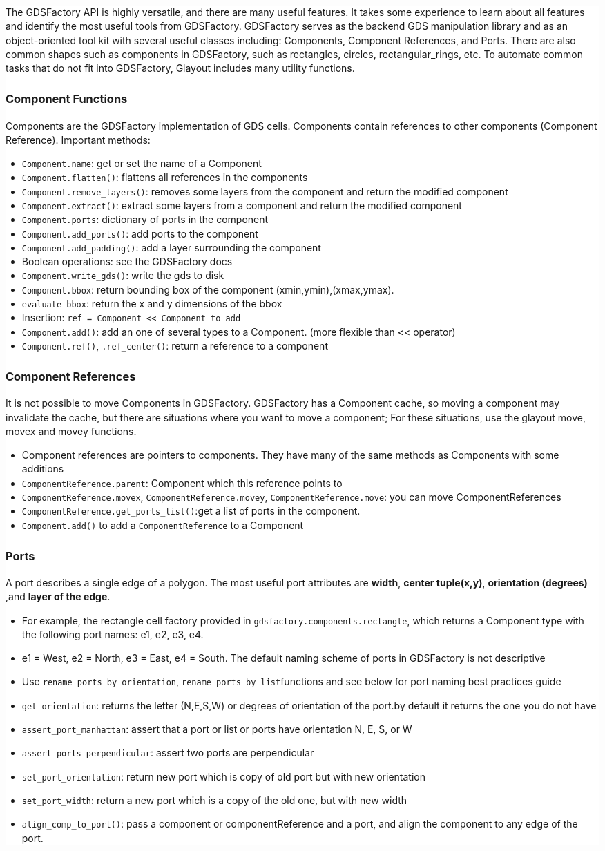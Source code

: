 The GDSFactory API is highly versatile, and there are many useful features. It takes some experience to learn about all features and identify the most useful tools from GDSFactory. GDSFactory serves as the backend GDS manipulation library and as an object-oriented tool kit with several useful classes including: Components, Component References, and Ports. There are also common shapes such as components in GDSFactory, such as rectangles, circles, rectangular_rings, etc. To automate common tasks that do not fit into GDSFactory, Glayout includes many utility functions.

### Component Functions

Components are the GDSFactory implementation of GDS cells. Components contain references to other components (Component Reference). Important methods:

- `Component.name`: get or set the name of a Component
- `Component.flatten()`: flattens all references in the components
- `Component.remove_layers()`: removes some layers from the component and return the modified component
- `Component.extract()`: extract some layers from a component and return the modified component
- `Component.ports`: dictionary of ports in the component
- `Component.add_ports()`: add ports to the component
- `Component.add_padding()`: add a layer surrounding the component
- Boolean operations: see the GDSFactory docs
- `Component.write_gds()`: write the gds to disk
- `Component.bbox`: return bounding box of the component (xmin,ymin),(xmax,ymax).
- `evaluate_bbox`: return the x and y dimensions of the bbox
- Insertion: `ref = Component << Component_to_add`
- `Component.add()`: add an one of several types to a Component. (more flexible than << operator)
- `Component.ref()`, `.ref_center()`: return a reference to a component

### Component References
It is not possible to move Components in GDSFactory. GDSFactory has a Component cache, so moving a component may invalidate the cache, but there are situations where you want to move a component; For these situations, use the glayout move, movex and movey functions.
- Component references are pointers to components. They have many of the same methods as Components with some additions
- `ComponentReference.parent`: Component which this reference points to
- `ComponentReference.movex`, `ComponentReference.movey`, `ComponentReference.move`: you can move ComponentReferences
- `ComponentReference.get_ports_list()`:get a list of ports in the component.
- `Component.add()` to add a `ComponentReference` to a Component

### Ports
A port describes a single edge of a polygon. The most useful port attributes are **width**, **center tuple(x,y)**, **orientation (degrees)** ,and **layer of the edge**.
- For example, the rectangle cell factory provided in `gdsfactory.components.rectangle`, which returns a Component type with the following port names:
 e1, e2, e3, e4.

- e1 = West, e2 = North, e3 = East, e4 = South. The default naming scheme of ports in GDSFactory is not descriptive

- Use `rename_ports_by_orientation`, `rename_ports_by_list`functions and see below for port naming best practices guide
- `get_orientation`: returns the letter (N,E,S,W) or degrees of orientation of the port.by default it returns the one you do not have
- `assert_port_manhattan`: assert that a port or list or ports have orientation N, E, S, or W
- `assert_ports_perpendicular`: assert two ports are perpendicular
- `set_port_orientation`: return new port which is copy of old port but with new orientation
- `set_port_width`: return a new port which is a copy of the old one, but with new width
- `align_comp_to_port()`: pass a component or componentReference and a port, and align the component to any edge of the port.
